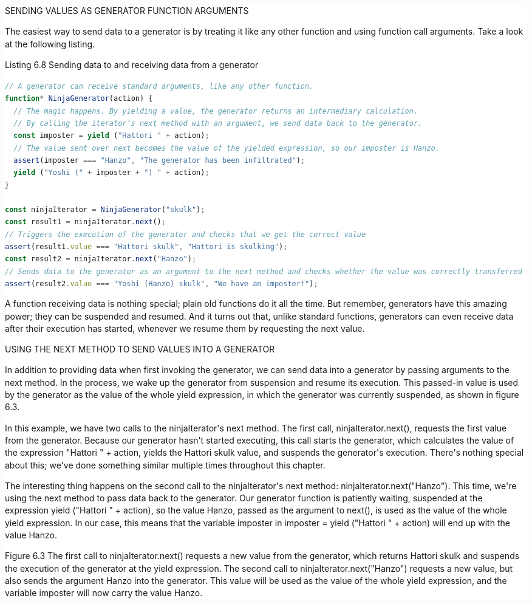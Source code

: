 SENDING VALUES AS GENERATOR FUNCTION ARGUMENTS

The easiest way to send data to a generator is by treating it like any other function and using function call arguments. Take a look at the following listing.

Listing 6.8 Sending data to and receiving data from a generator

```js
// A generator can receive standard arguments, like any other function.
function* NinjaGenerator(action) { 
  // The magic happens. By yielding a value, the generator returns an intermediary calculation. 
  // By calling the iterator’s next method with an argument, we send data back to the generator.
  const imposter = yield ("Hattori " + action);
  // The value sent over next becomes the value of the yielded expression, so our imposter is Hanzo.
  assert(imposter === "Hanzo", "The generator has been infiltrated");
  yield ("Yoshi (" + imposter + ") " + action);
}

const ninjaIterator = NinjaGenerator("skulk");
const result1 = ninjaIterator.next(); 
// Triggers the execution of the generator and checks that we get the correct value
assert(result1.value === "Hattori skulk", "Hattori is skulking");
const result2 = ninjaIterator.next("Hanzo"); 
// Sends data to the generator as an argument to the next method and checks whether the value was correctly transferred
assert(result2.value === "Yoshi (Hanzo) skulk", "We have an imposter!");
```

A function receiving data is nothing special; plain old functions do it all the time. But remember, generators have this amazing power; they can be suspended and resumed. And it turns out that, unlike standard functions, generators can even receive data after their execution has started, whenever we resume them by requesting the next value.

USING THE NEXT METHOD TO SEND VALUES INTO A GENERATOR

In addition to providing data when first invoking the generator, we can send data into a generator by passing arguments to the next method. In the process, we wake up the generator from suspension and resume its execution. This passed-in value is used by the generator as the value of the whole yield expression, in which the generator was currently suspended, as shown in figure 6.3.

In this example, we have two calls to the ninjaIterator's next method. The first call, ninjaIterator.next(), requests the first value from the generator. Because our generator hasn't started executing, this call starts the generator, which calculates the value of the expression "Hattori " + action, yields the Hattori skulk value, and suspends the generator's execution. There's nothing special about this; we've done something similar multiple times throughout this chapter.

The interesting thing happens on the second call to the ninjaIterator's next method: ninjaIterator.next("Hanzo"). This time, we're using the next method to pass data back to the generator. Our generator function is patiently waiting, suspended at the expression yield ("Hattori " + action), so the value Hanzo, passed as the argument to next(), is used as the value of the whole yield expression. In our case, this means that the variable imposter in imposter = yield ("Hattori " + action) will end up with the value Hanzo.

Figure 6.3 The first call to ninjaIterator.next() requests a new value from the generator, which returns Hattori skulk and suspends the execution of the generator at the yield expression. The second call to ninjaIterator.next("Hanzo") requests a new value, but also sends the argument Hanzo into the generator. This value will be used as the value of the whole yield expression, and the variable imposter will now carry the value Hanzo.
